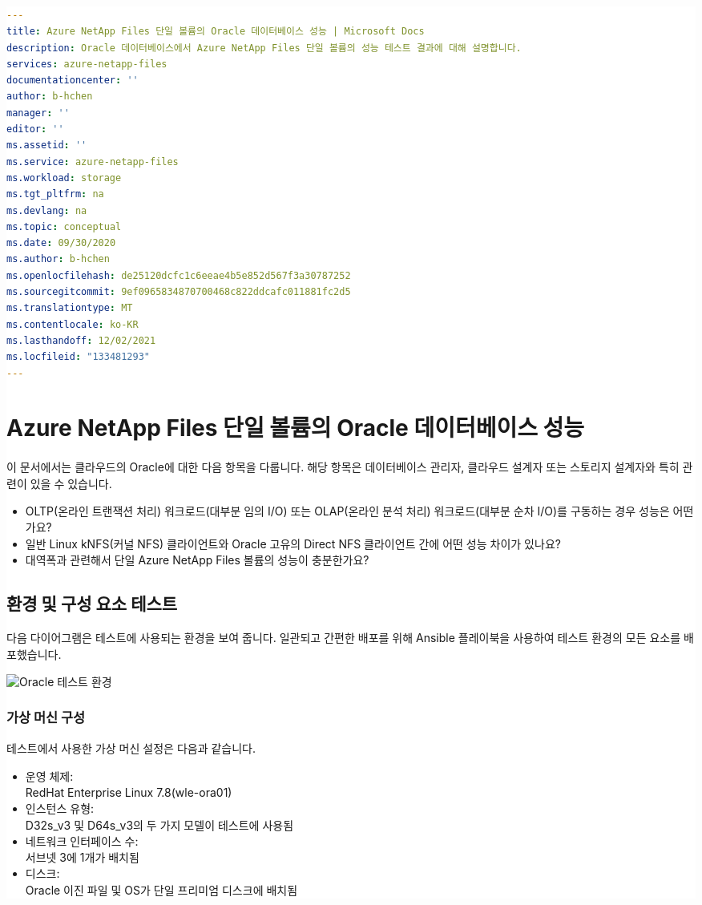 ```yaml
---
title: Azure NetApp Files 단일 볼륨의 Oracle 데이터베이스 성능 | Microsoft Docs
description: Oracle 데이터베이스에서 Azure NetApp Files 단일 볼륨의 성능 테스트 결과에 대해 설명합니다.
services: azure-netapp-files
documentationcenter: ''
author: b-hchen
manager: ''
editor: ''
ms.assetid: ''
ms.service: azure-netapp-files
ms.workload: storage
ms.tgt_pltfrm: na
ms.devlang: na
ms.topic: conceptual
ms.date: 09/30/2020
ms.author: b-hchen
ms.openlocfilehash: de25120dcfc1c6eeae4b5e852d567f3a30787252
ms.sourcegitcommit: 9ef0965834870700468c822ddcafc011881fc2d5
ms.translationtype: MT
ms.contentlocale: ko-KR
ms.lasthandoff: 12/02/2021
ms.locfileid: "133481293"
---
```

# <a name="oracle-database-performance-on-azure-netapp-files-single-volumes"></a>Azure NetApp Files 단일 볼륨의 Oracle 데이터베이스 성능

이 문서에서는 클라우드의 Oracle에 대한 다음 항목을 다룹니다. 해당 항목은 데이터베이스 관리자, 클라우드 설계자 또는 스토리지 설계자와 특히 관련이 있을 수 있습니다.   

* OLTP(온라인 트랜잭션 처리) 워크로드(대부분 임의 I/O) 또는 OLAP(온라인 분석 처리) 워크로드(대부분 순차 I/O)를 구동하는 경우 성능은 어떤가요?   
* 일반 Linux kNFS(커널 NFS) 클라이언트와 Oracle 고유의 Direct NFS 클라이언트 간에 어떤 성능 차이가 있나요?
* 대역폭과 관련해서 단일 Azure NetApp Files 볼륨의 성능이 충분한가요?

## <a name="testing-environment-and-components"></a>환경 및 구성 요소 테스트

다음 다이어그램은 테스트에 사용되는 환경을 보여 줍니다. 일관되고 간편한 배포를 위해 Ansible 플레이북을 사용하여 테스트 환경의 모든 요소를 배포했습니다.

![Oracle 테스트 환경](../media/azure-netapp-files/performance-oracle-test-environment.png)  

### <a name="virtual-machine-configuration"></a>가상 머신 구성

테스트에서 사용한 가상 머신 설정은 다음과 같습니다.
* 운영 체제:   
    RedHat Enterprise Linux 7.8(wle-ora01)
* 인스턴스 유형:   
    D32s_v3 및 D64s_v3의 두 가지 모델이 테스트에 사용됨
* 네트워크 인터페이스 수:   
    서브넷 3에 1개가 배치됨  
* 디스크:   
    Oracle 이진 파일 및 OS가 단일 프리미엄 디스크에 배치됨
